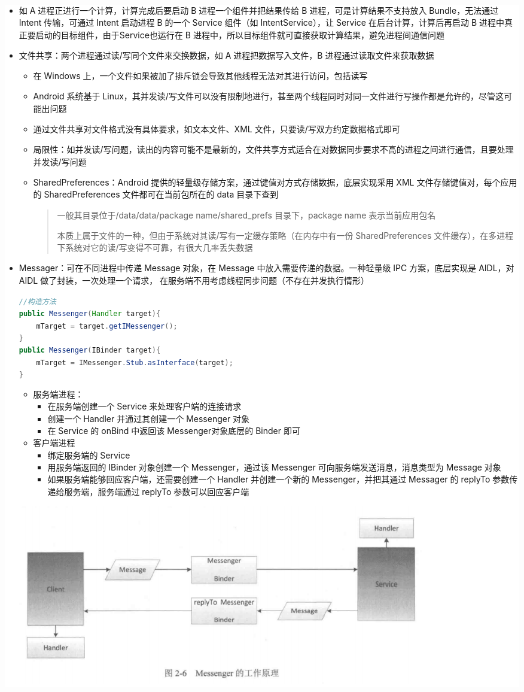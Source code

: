   - 如 A 进程正进行一个计算，计算完成后要启动 B 进程一个组件并把结果传给 B 进程，可是计算结果不支持放入 Bundle，无法通过 Intent 传输，可通过 Intent 启动进程 B 的一个 Service 组件（如 IntentService），让 Service 在后台计算，计算后再启动 B 进程中真正要启动的目标组件，由于Service也运行在 B 进程中，所以目标组件就可直接获取计算结果，避免进程间通信问题

- 文件共享：两个进程通过读/写同个文件来交换数据，如 A 进程把数据写入文件，B 进程通过读取文件来获取数据

  - 在 Windows 上，一个文件如果被加了排斥锁会导致其他线程无法对其进行访问，包括读写

  - Android 系统基于 Linux，其并发读/写文件可以没有限制地进行，甚至两个线程同时对同一文件进行写操作都是允许的，尽管这可能出问题

  - 通过文件共享对文件格式没有具体要求，如文本文件、XML 文件，只要读/写双方约定数据格式即可

  - 局限性：如并发读/写问题，读出的内容可能不是最新的，文件共享方式适合在对数据同步要求不高的进程之间进行通信，且要处理并发读/写问题

  - SharedPreferences：Android 提供的轻量级存储方案，通过键值对方式存储数据，底层实现采用 XML 文件存储键值对，每个应用的 SharedPreferences 文件都可在当前包所在的 data 目录下查到

    > 一般其目录位于/data/data/package name/shared_prefs 目录下，package name 表示当前应用包名
    >
    > 本质上属于文件的一种，但由于系统对其读/写有一定缓存策略（在内存中有一份 SharedPreferences 文件缓存），在多进程下系统对它的读/写变得不可靠，有很大几率丢失数据

- Messager：可在不同进程中传递 Message 对象，在 Message 中放入需要传递的数据。一种轻量级 IPC 方案，底层实现是 AIDL，对 AIDL 做了封装，一次处理一个请求， 在服务端不用考虑线程同步问题（不存在并发执行情形）

  ```java
  //构造方法
  public Messenger(Handler target){
      mTarget = target.getIMessenger();
  }
  public Messenger(IBinder target){
      mTarget = IMessenger.Stub.asInterface(target);
  }
  ```

  - 服务端进程：	
    - 在服务端创建一个 Service 来处理客户端的连接请求
    - 创建一个 Handler 并通过其创建一个 Messenger 对象
    - 在 Service 的 onBind 中返回该 Messenger对象底层的 Binder 即可
  - 客户端进程
    - 绑定服务端的 Service
    - 用服务端返回的 IBinder 对象创建一个 Messenger，通过该 Messenger 可向服务端发送消息，消息类型为 Message 对象
    - 如果服务端能够回应客户端，还需要创建一个 Handler 并创建一个新的 Messenger，并把其通过 Messager 的 replyTo 参数传递给服务端，服务端通过 replyTo 参数可以回应客户端

  ![安卓开发艺术探索_Messager](Image.assets\安卓开发艺术探索_Messager.jpg)
